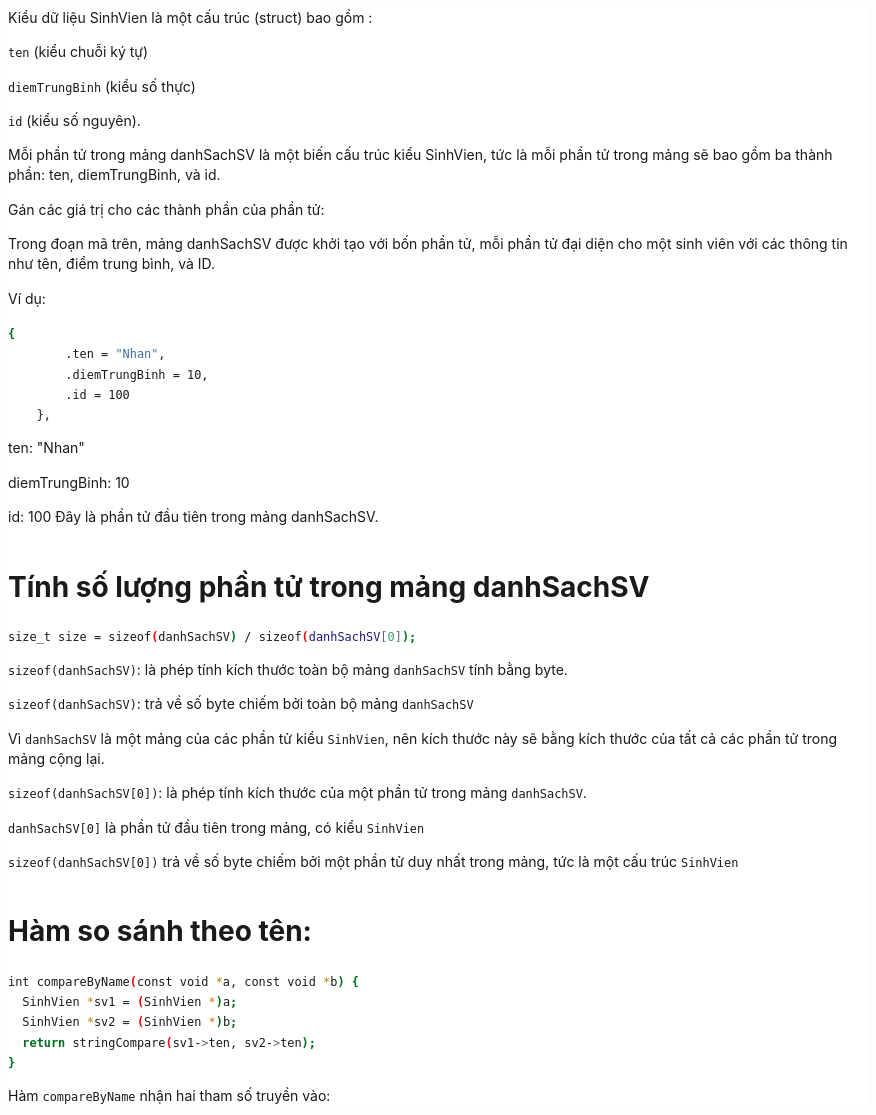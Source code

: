Kiểu dữ liệu SinhVien là một cấu trúc (struct) bao gồm :

`ten` (kiểu chuỗi ký tự)

`diemTrungBinh` (kiểu số thực)

`id` (kiểu số nguyên).

Mỗi phần tử trong mảng danhSachSV là một biến cấu trúc kiểu SinhVien, tức là mỗi phần tử trong mảng sẽ bao gồm ba thành phần: ten, diemTrungBinh, và id.

Gán các giá trị cho các thành phần của phần tử:

Trong đoạn mã trên, mảng danhSachSV được khởi tạo với bốn phần tử, mỗi phần tử đại diện cho một sinh viên với các thông tin như tên, điểm trung bình, và ID.

Ví dụ:
```bash
{
        .ten = "Nhan",
        .diemTrungBinh = 10,
        .id = 100
    },
```
ten: "Nhan"

diemTrungBinh: 10

id: 100
Đây là phần tử đầu tiên trong mảng danhSachSV.
# Tính số lượng phần tử trong mảng danhSachSV
```bash 
size_t size = sizeof(danhSachSV) / sizeof(danhSachSV[0]);
```
 `sizeof(danhSachSV)`:  là phép tính kích thước toàn bộ mảng `danhSachSV` tính bằng byte.

  `sizeof(danhSachSV)`: trả về số byte chiếm bởi toàn bộ mảng `danhSachSV`

  Vì `danhSachSV` là một mảng của các phần tử kiểu `SinhVien`, nên kích thước này sẽ bằng kích thước của tất cả các phần tử trong mảng cộng lại.

  `sizeof(danhSachSV[0])`: là phép tính kích thước của một phần tử trong mảng `danhSachSV`.

  `danhSachSV[0]` là phần tử đầu tiên trong mảng, có kiểu `SinhVien`

  `sizeof(danhSachSV[0])` trả về số byte chiếm bởi một phần tử duy nhất trong mảng, tức là một cấu trúc `SinhVien`

  # Hàm so sánh theo tên:
  ```bash
int compareByName(const void *a, const void *b) {
    SinhVien *sv1 = (SinhVien *)a;
    SinhVien *sv2 = (SinhVien *)b;
    return stringCompare(sv1->ten, sv2->ten);
}
```
Hàm `compareByName` nhận hai tham số truyền vào:
